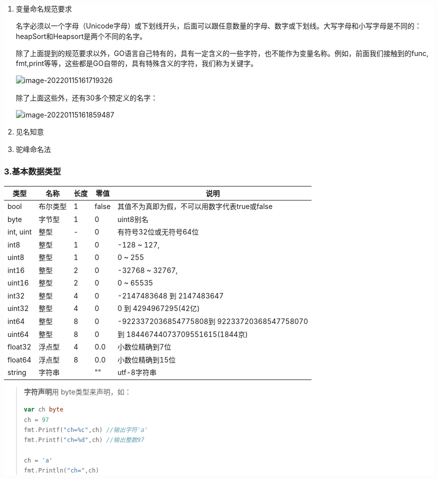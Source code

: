 1. 变量命名规范要求

   ​		名字必须以一个字母（Unicode字母）或下划线开头，后面可以跟任意数量的字母、数字或下划线。大写字母和小写字母是不同的：heapSort和Heapsort是两个不同的名字。

   ​		除了上面提到的规范要求以外，GO语言自己特有的，具有一定含义的一些字符，也不能作为变量名称。例如，前面我们接触到的func, fmt,print等等，这些都是GO自带的，具有特殊含义的字符，我们称为关键字。

   ![image-20220115161719326](https://gitee.com/luoqianyi/static-image/raw/master/%E5%9B%BE%E5%BA%8A/20220115161719.png)

   除了上面这些外，还有30多个预定义的名字：

   ![image-20220115161859487](https://gitee.com/luoqianyi/static-image/raw/master/%E5%9B%BE%E5%BA%8A/20220115161859.png)

2. 见名知意

3. 驼峰命名法

### 3.基本数据类型

| **类型**  | **名称** | **长度** | **零值** | **说明**                                      |
| --------- | -------- | -------- | -------- | --------------------------------------------- |
| bool      | 布尔类型 | 1        | false    | 其值不为真即为假，不可以用数字代表true或false |
| byte      | 字节型   | 1        | 0        | uint8别名                                     |
| int, uint | 整型     | -        | 0        | 有符号32位或无符号64位                        |
| int8      | 整型     | 1        | 0        | -128 ~ 127,                                   |
| uint8     | 整型     | 1        | 0        | 0 ~ 255                                       |
| int16     | 整型     | 2        | 0        | -32768 ~ 32767,                               |
| uint16    | 整型     | 2        | 0        | 0 ~ 65535                                     |
| int32     | 整型     | 4        | 0        | -2147483648 到 2147483647                     |
| uint32    | 整型     | 4        | 0        | 0 到 4294967295(42亿)                         |
| int64     | 整型     | 8        | 0        | -9223372036854775808到 92233720368547758070   |
| uint64    | 整型     | 8        | 0        | 到 18446744073709551615(1844京)               |
| float32   | 浮点型   | 4        | 0.0      | 小数位精确到7位                               |
| float64   | 浮点型   | 8        | 0.0      | 小数位精确到15位                              |
| string    | 字符串   |          | ""       | utf-8字符串                                   |

> **字符声明**用  byte类型来声明，如：
>
> ```go
> var ch byte
> ch = 97
> fmt.Printf("ch=%c",ch) //输出字符'a'
> fmt.Printf("ch=%d",ch) //输出整数97
> 
> ch = 'a'
> fmt.Println("ch=",ch) 
> ```
